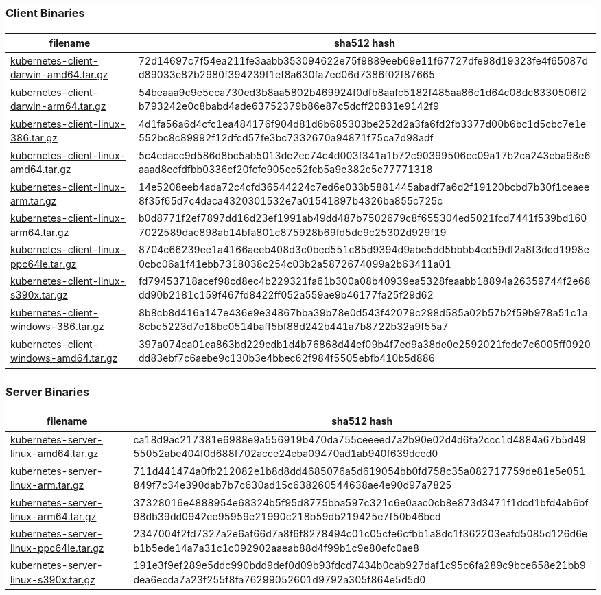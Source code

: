 ### Client Binaries

filename | sha512 hash
-------- | -----------
[kubernetes-client-darwin-amd64.tar.gz](https://dl.k8s.io/v1.22.14/kubernetes-client-darwin-amd64.tar.gz) | 72d14697c7f54ea211fe3aabb353094622e75f9889eeb69e11f67727dfe98d19323fe4f65087dd89033e82b2980f394239f1ef8a630fa7ed06d7386f02f87665
[kubernetes-client-darwin-arm64.tar.gz](https://dl.k8s.io/v1.22.14/kubernetes-client-darwin-arm64.tar.gz) | 54beaaa9c9e5eca730ed3b8aa5802b469924f0dfb8aafc5182f485aa86c1d64c08dc8330506f2b793242e0c8babd4ade63752379b86e87c5dcff20831e9142f9
[kubernetes-client-linux-386.tar.gz](https://dl.k8s.io/v1.22.14/kubernetes-client-linux-386.tar.gz) | 4d1fa56a6d4cfc1ea484176f904d81d6b685303be252d2a3fa6fd2fb3377d00b6bc1d5cbc7e1e552bc8c89992f12dfcd57fe3bc7332670a94871f75ca7d98adf
[kubernetes-client-linux-amd64.tar.gz](https://dl.k8s.io/v1.22.14/kubernetes-client-linux-amd64.tar.gz) | 5c4edacc9d586d8bc5ab5013de2ec74c4d003f341a1b72c90399506cc09a17b2ca243eba98e6aaad8ecfdfbb0336cf20fcfe905ec52fcb5a9e382e5c77771318
[kubernetes-client-linux-arm.tar.gz](https://dl.k8s.io/v1.22.14/kubernetes-client-linux-arm.tar.gz) | 14e5208eeb4ada72c4cfd36544224c7ed6e033b5881445abadf7a6d2f19120bcbd7b30f1ceaee8f35f65d7c4daca4320301532e7a01541897b4326ba855c725c
[kubernetes-client-linux-arm64.tar.gz](https://dl.k8s.io/v1.22.14/kubernetes-client-linux-arm64.tar.gz) | b0d8771f2ef7897dd16d23ef1991ab49dd487b7502679c8f655304ed5021fcd7441f539bd1607022589dae898ab14bfa801c875928b69fd5de9c25302d929f19
[kubernetes-client-linux-ppc64le.tar.gz](https://dl.k8s.io/v1.22.14/kubernetes-client-linux-ppc64le.tar.gz) | 8704c66239ee1a4166aeeb408d3c0bed551c85d9394d9abe5dd5bbbb4cd59df2a8f3ded1998e0cbc06a1f41ebb7318038c254c03b2a5872674099a2b63411a01
[kubernetes-client-linux-s390x.tar.gz](https://dl.k8s.io/v1.22.14/kubernetes-client-linux-s390x.tar.gz) | fd79453718acef98cd8ec4b229321fa61b300a08b40939ea5328feaabb18894a26359744f2e68dd90b2181c159f467fd8422ff052a559ae9b46177fa25f29d62
[kubernetes-client-windows-386.tar.gz](https://dl.k8s.io/v1.22.14/kubernetes-client-windows-386.tar.gz) | 8b8cb8d416a147e436e9e34867bba39b78e0d543f42079c298d585a02b57b2f59b978a51c1a8cbc5223d7e18bc0514baff5bf88d242b441a7b8722b32a9f55a7
[kubernetes-client-windows-amd64.tar.gz](https://dl.k8s.io/v1.22.14/kubernetes-client-windows-amd64.tar.gz) | 397a074ca01ea863bd229edb1d4b76868d44ef09b4f7ed9a38de0e2592021fede7c6005ff0920dd83ebf7c6aebe9c130b3e4bbec62f984f5505ebfb410b5d886

### Server Binaries

filename | sha512 hash
-------- | -----------
[kubernetes-server-linux-amd64.tar.gz](https://dl.k8s.io/v1.22.14/kubernetes-server-linux-amd64.tar.gz) | ca18d9ac217381e6988e9a556919b470da755ceeeed7a2b90e02d4d6fa2ccc1d4884a67b5d4955052abe404f0d688f702acce24eba09470ad1ab940f639dced0
[kubernetes-server-linux-arm.tar.gz](https://dl.k8s.io/v1.22.14/kubernetes-server-linux-arm.tar.gz) | 711d441474a0fb212082e1b8d8dd4685076a5d619054bb0fd758c35a082717759de81e5e051849f7c34e390dab7b7c630ad15c638260544638ae4e90d97a7825
[kubernetes-server-linux-arm64.tar.gz](https://dl.k8s.io/v1.22.14/kubernetes-server-linux-arm64.tar.gz) | 37328016e4888954e68324b5f95d8775bba597c321c6e0aac0cb8e873d3471f1dcd1bfd4ab6bf98db39dd0942ee95959e21990c218b59db219425e7f50b46bcd
[kubernetes-server-linux-ppc64le.tar.gz](https://dl.k8s.io/v1.22.14/kubernetes-server-linux-ppc64le.tar.gz) | 2347004f2fd7327a2e6af66d7a8f6f8278494c01c05cfe6cfbb1a8dc1f362203eafd5085d126d6eb1b5ede14a7a31c1c092902aaeab88d4f99b1c9e80efc0ae8
[kubernetes-server-linux-s390x.tar.gz](https://dl.k8s.io/v1.22.14/kubernetes-server-linux-s390x.tar.gz) | 191e3f9ef289e5ddc990bdd9def0d09b93fdcd7434b0cab927daf1c95c6fa289c9bce658e21bb9dea6ecda7a23f255f8fa76299052601d9792a305f864e5d5d0
